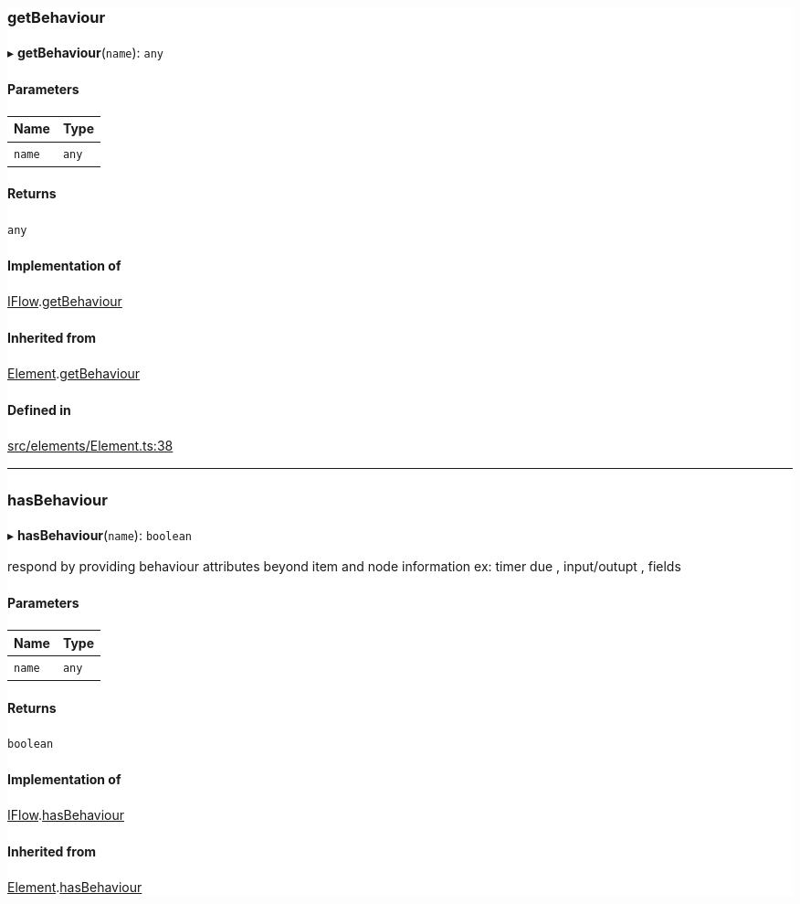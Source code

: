 ### getBehaviour

▸ **getBehaviour**(`name`): `any`

#### Parameters

| Name | Type |
| :------ | :------ |
| `name` | `any` |

#### Returns

`any`

#### Implementation of

[IFlow](../interfaces/interfaces_elements.IFlow.md).[getBehaviour](../interfaces/interfaces_elements.IFlow.md#getbehaviour)

#### Inherited from

[Element](elements_Element.Element.md).[getBehaviour](elements_Element.Element.md#getbehaviour)

#### Defined in

[src/elements/Element.ts:38](https://github.com/linonetwo/bpmn-server/blob/02da6f2/src/elements/Element.ts#L38)

___

### hasBehaviour

▸ **hasBehaviour**(`name`): `boolean`

respond by providing behaviour attributes beyond item and node information
 ex: timer due , input/outupt , fields

#### Parameters

| Name | Type |
| :------ | :------ |
| `name` | `any` |

#### Returns

`boolean`

#### Implementation of

[IFlow](../interfaces/interfaces_elements.IFlow.md).[hasBehaviour](../interfaces/interfaces_elements.IFlow.md#hasbehaviour)

#### Inherited from

[Element](elements_Element.Element.md).[hasBehaviour](elements_Element.Element.md#hasbehaviour)
